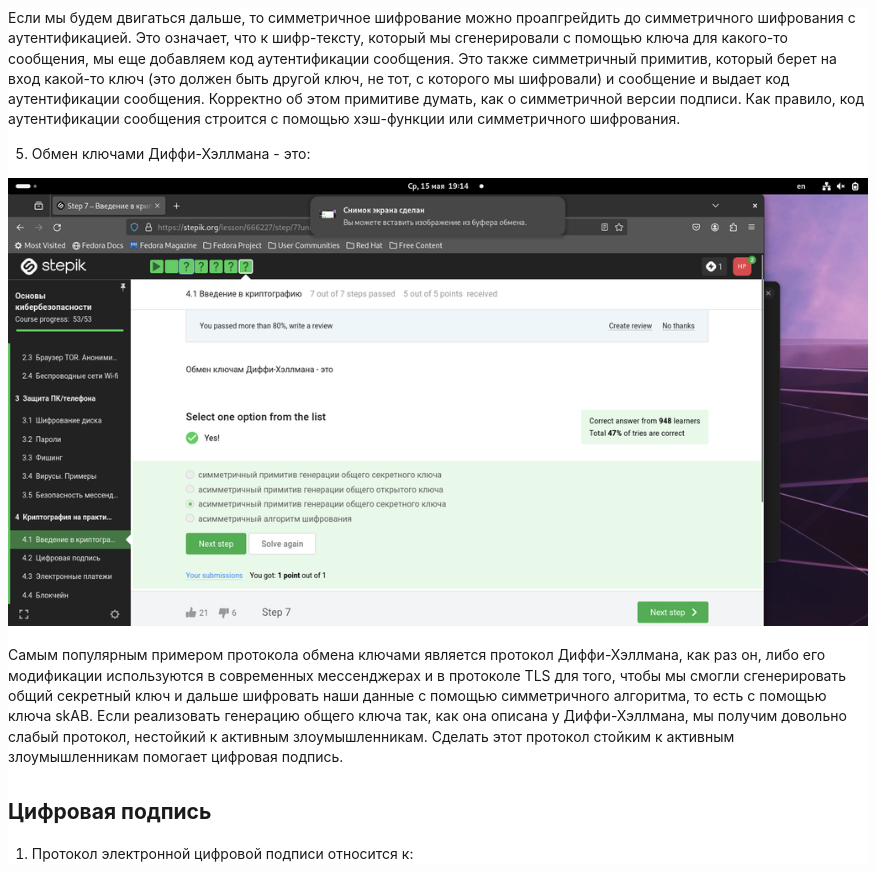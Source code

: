 Если мы будем двигаться дальше, то симметричное шифрование можно проапгрейдить до симметричного шифрования с аутентификацией. Это означает, что к шифр-тексту, который мы сгенерировали с помощью ключа для какого-то сообщения, мы еще добавляем код аутентификации сообщения. Это также симметричный примитив, который берет на вход какой-то ключ (это должен быть другой ключ, не тот, с которого мы шифровали) и сообщение и выдает код аутентификации сообщения. Корректно об этом примитиве думать, как о симметричной версии подписи. Как правило, код аутентификации сообщения строится с помощью хэш-функции или симметричного шифрования. 

5. Обмен ключами Диффи-Хэллмана - это:

![Диффи-Хэллман](4.1/5.png)

Самым популярным примером протокола обмена ключами является протокол Диффи-Хэллмана, как раз он, либо его модификации используются в современных мессенджерах и в протоколе TLS для того, чтобы мы смогли сгенерировать общий секретный ключ и дальше шифровать наши данные с помощью симметричного алгоритма, то есть с помощью ключа skAB. Если реализовать генерацию общего ключа так, как она описана у Диффи-Хэллмана, мы получим довольно слабый протокол, нестойкий к активным злоумышленникам. Сделать этот протокол стойким к активным злоумышленникам помогает цифровая подпись. 

## Цифровая подпись

1. Протокол электронной цифровой подписи относится к:
